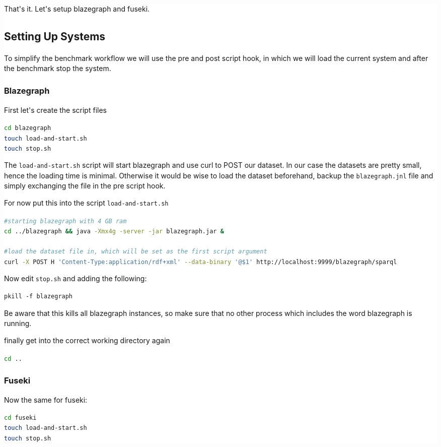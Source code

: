 
That's it.
Let's setup blazegraph and fuseki.

## Setting Up Systems

To simplify the benchmark workflow we will use the pre and post script hook, in which we will load the current system and after the benchmark stop the system.

### Blazegraph

First let's create the script files

```bash
cd blazegraph
touch load-and-start.sh 
touch stop.sh
```

The `load-and-start.sh` script will start blazegraph and use curl to POST our dataset. 
In our case the datasets are pretty small, hence the loading time is minimal. 
Otherwise it would be wise to load the dataset beforehand, backup the `blazegraph.jnl` file and simply exchanging the file in the pre script hook.

For now put this into the script `load-and-start.sh`

```bash
#starting blazegraph with 4 GB ram
cd ../blazegraph && java -Xmx4g -server -jar blazegraph.jar &

#load the dataset file in, which will be set as the first script argument
curl -X POST H 'Content-Type:application/rdf+xml' --data-binary '@$1' http://localhost:9999/blazegraph/sparql
```

Now edit `stop.sh` and adding the following:

```
pkill -f blazegraph
```

Be aware that this kills all blazegraph instances, so make sure that no other process which includes the word blazegraph is running. 

finally get into the correct working directory again 
```bash
cd ..
```

### Fuseki

Now the same for fuseki:

```bash
cd fuseki
touch load-and-start.sh 
touch stop.sh
```
